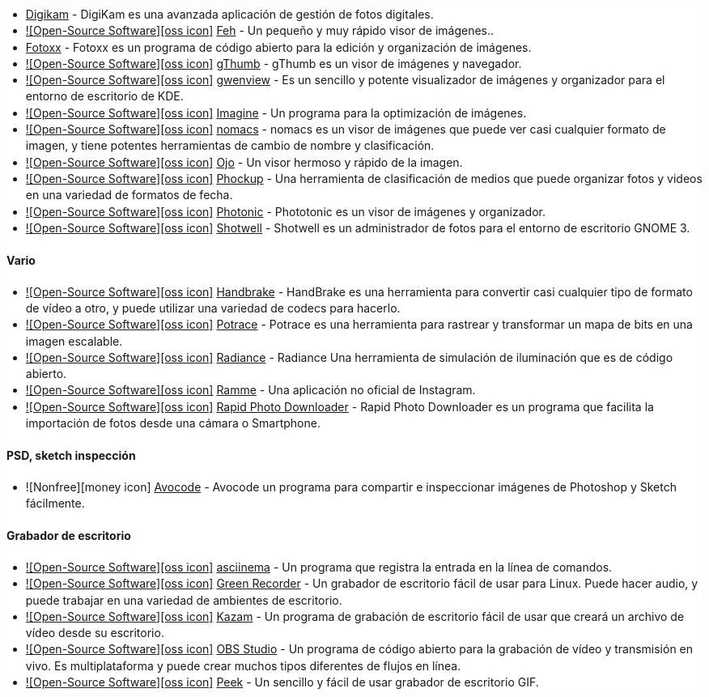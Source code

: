 - [Digikam](http://www.digikam.org/) - DigiKam es una avanzada aplicación de gestión de fotos digitales.
- [![Open-Source Software][oss icon]](http://git.finalrewind.org/feh) [Feh](https://feh.finalrewind.org/) - Un pequeño y muy rápido visor de imágenes..
- [Fotoxx](http://www.kornelix.net/fotoxx/fotoxx.html) - Fotoxx es un programa de código abierto para la edición y organización de imágenes.
- [![Open-Source Software][oss icon]](https://git.gnome.org/browse/gthumb/) [gThumb](https://wiki.gnome.org/Apps/gthumb) - gThumb es un visor de imágenes y navegador.
- [![Open-Source Software][oss icon]](https://cgit.kde.org/gwenview.git/tree//?) [gwenview](https://userbase.kde.org/Gwenview) - Es un sencillo y potente visualizador de imágenes y organizador para el entorno de escritorio de KDE.
- [![Open-Source Software][oss icon]](https://github.com/meowtec/Imagine) [Imagine](https://github.com/meowtec/Imagine) - Un programa para la optimización de imágenes.
- [![Open-Source Software][oss icon]](https://github.com/nomacs/nomacs/tree/master) [nomacs](https://nomacs.org/) - nomacs es un visor de imágenes que puede ver casi cualquier formato de imagen, y tiene potentes herramientas de cambio de nombre y clasificación.
- [![Open-Source Software][oss icon]](https://github.com/peterlevi/ojo) [Ojo](https://github.com/peterlevi/ojo) - Un visor hermoso y rápido de la imagen.
- [![Open-Source Software][oss icon]](https://github.com/ivandokov/phockup) [Phockup](https://github.com/ivandokov/phockup) - Una herramienta de clasificación de medios que puede organizar fotos y videos en una variedad de formatos de fecha.
- [![Open-Source Software][oss icon]](https://github.com/oferkv/phototonic) [Photonic](https://github.com/oferkv/phototonic) - Phototonic es un visor de imágenes y organizador.
- [![Open-Source Software][oss icon]](https://wiki.gnome.org/Apps/Shotwell) [Shotwell](https://wiki.gnome.org/Apps/Shotwell) - Shotwell es un administrador de fotos para el entorno de escritorio GNOME 3.

#### Vario

- [![Open-Source Software][oss icon]](https://github.com/HandBrake/HandBrake) [Handbrake](https://handbrake.fr/) - HandBrake es una herramienta para convertir casi cualquier tipo de formato de vídeo a otro, y puede utilizar una variedad de codecs para hacerlo.
- [![Open-Source Software][oss icon]](http://potrace.sourceforge.net/#downloading) [Potrace](http://potrace.sourceforge.net/) - Potrace es una herramienta para rastrear y transformar un mapa de bits en una imagen escalable.
- [![Open-Source Software][oss icon]](https://www.radiance-online.org/download-install/radiance-source-code) [Radiance](http://www.radiance-online.org/) - Radiance Una herramienta de simulación de iluminación que es de código abierto.
- [![Open-Source Software][oss icon]](https://github.com/terkelg/ramme) [Ramme](https://github.com/terkelg/ramme) - Una aplicación no oficial de Instagram.
- [![Open-Source Software][oss icon]](https://launchpad.net/rapid/pyqt/0.9.0b2) [Rapid Photo Downloader](http://damonlynch.net/rapid/download.html) - Rapid Photo Downloader es un programa que facilita la importación de fotos desde una cámara o Smartphone.

#### PSD, sketch inspección

- ![Nonfree][money icon] [Avocode](https://avocode.com/) - Avocode un programa para compartir e inspeccionar imágenes de Photoshop y Sketch fácilmente.

#### Grabador de escritorio

- [![Open-Source Software][oss icon]](https://github.com/asciinema/asciinema) [asciinema](https://asciinema.org) - Un programa que registra la entrada en la línea de comandos.
- [![Open-Source Software][oss icon]](https://github.com/foss-project/green-recorder) [Green Recorder](https://github.com/foss-project/green-recorder) - Un grabador de escritorio fácil de usar para Linux. Puede hacer audio, y puede trabajar en una variedad de ambientes de escritorio.
- [![Open-Source Software][oss icon]](https://code.launchpad.net/kazam) [Kazam](https://launchpad.net/kazam) - Un programa de grabación de escritorio fácil de usar que creará un archivo de vídeo desde su escritorio.
- [![Open-Source Software][oss icon]](https://github.com/jp9000/OBS) [OBS Studio](https://obsproject.com/) - Un programa de código abierto para la grabación de vídeo y transmisión en vivo. Es multiplataforma y puede crear muchos tipos diferentes de flujos en línea.
- [![Open-Source Software][oss icon]](https://github.com/phw/peek) [Peek](https://github.com/phw/peek) - Un sencillo y fácil de usar grabador de escritorio GIF.